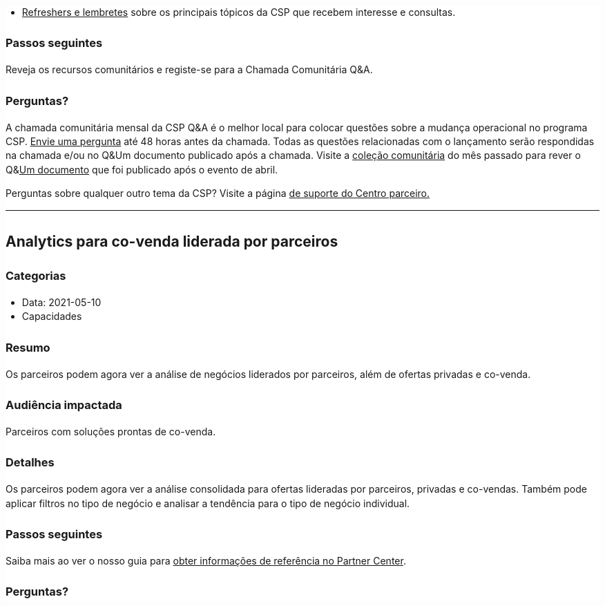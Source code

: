 - [Refreshers e lembretes](https://partner.microsoft.com/resources/detail/csp-may-2021-refreshers-and-reminders-pdf) sobre os principais tópicos da CSP que recebem interesse e consultas.

### <a name="next-steps"></a>Passos seguintes

Reveja os recursos comunitários e registe-se para a Chamada Comunitária Q&A.

### <a name="questions"></a>Perguntas?

A chamada comunitária mensal da CSP Q&A é o melhor local para colocar questões sobre a mudança operacional no programa CSP. [Envie uma pergunta](https://forms.office.com/Pages/ResponsePage.aspx?id=v4j5cvGGr0GRqy180BHbRzrhg6eBq-tPjJzqc4xPoxdUQU1WQklGNDZBNVJaRkMxUDVJVUxHSkNXWS4u) até 48 horas antes da chamada. Todas as questões relacionadas com o lançamento serão respondidas na chamada e/ou no Q&Um documento publicado após a chamada. Visite a [coleção comunitária](https://partner.microsoft.com/resources/collection/april-2021-csp-partner-community-content#/) do mês passado para rever o Q&[Um documento](https://partner.microsoft.com/resources/detail/fy21-april-csp-community-questions-and-answers-pdf) que foi publicado após o evento de abril.

Perguntas sobre qualquer outro tema da CSP? Visite a página [de suporte do Centro parceiro.](https://partner.microsoft.com/support/?stage=1)

________________
## <a name="analytics-for-partner-led-co-sell-deals"></a><a name="10"></a>Analytics para co-venda liderada por parceiros

### <a name="categories"></a>Categorias

- Data: 2021-05-10
- Capacidades

### <a name="summary"></a>Resumo

Os parceiros podem agora ver a análise de negócios liderados por parceiros, além de ofertas privadas e co-venda.

### <a name="impacted-audience"></a>Audiência impactada

Parceiros com soluções prontas de co-venda.

### <a name="details"></a>Detalhes

Os parceiros podem agora ver a análise consolidada para ofertas lideradas por parceiros, privadas e co-vendas. Também pode aplicar filtros no tipo de negócio e analisar a tendência para o tipo de negócio individual.


### <a name="next-steps"></a>Passos seguintes

Saiba mais ao ver o nosso guia para [obter informações de referência no Partner Center](../referral-insights.md).

### <a name="questions"></a>Perguntas?
